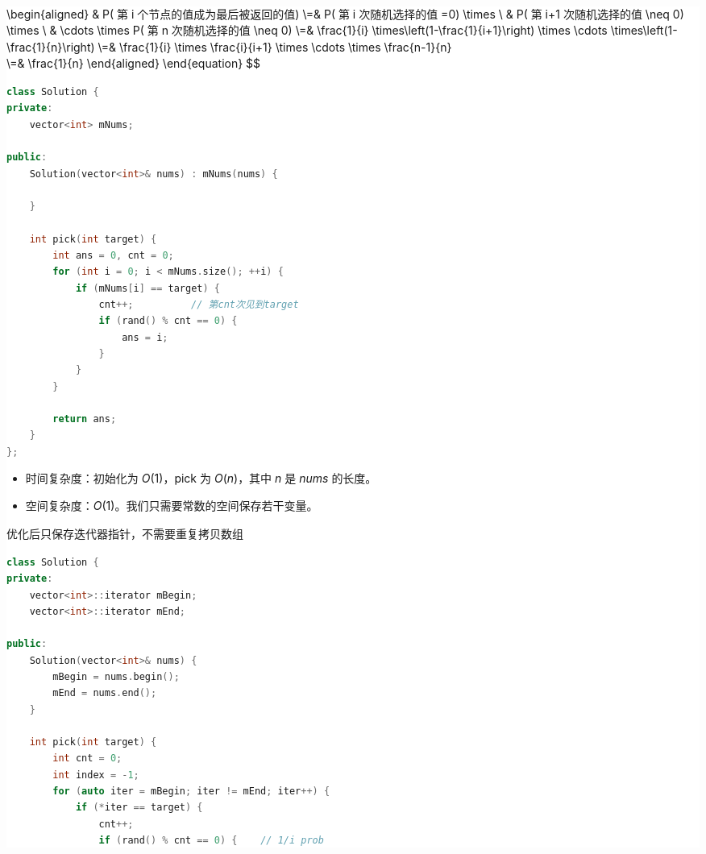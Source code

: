
\begin{aligned}
& P( 第  i  个节点的值成为最后被返回的值)
 \\=& P(  第  i  次随机选择的值  =0) \times
 	\\ &  P(  第  i+1  次随机选择的值  \neq 0) \times 	  \\ & \cdots \times P(  第  n  次随机选择的值  \neq 0)
 \\=& \frac{1}{i} \times\left(1-\frac{1}{i+1}\right) \times \cdots \times\left(1-\frac{1}{n}\right) 
 \\=& \frac{1}{i} \times \frac{i}{i+1} \times \cdots \times \frac{n-1}{n}  
 \\=& \frac{1}{n} 
\end{aligned}
\end{equation}
$$


```c++
class Solution {
private:
    vector<int> mNums;

public:
    Solution(vector<int>& nums) : mNums(nums) {

    }
    
    int pick(int target) {
        int ans = 0, cnt = 0;
        for (int i = 0; i < mNums.size(); ++i) {
            if (mNums[i] == target) {
                cnt++;          // 第cnt次见到target
                if (rand() % cnt == 0) {
                    ans = i;
                }
            }
        }

        return ans;
    }
};
```



- 时间复杂度：初始化为 $O(1)$，$\text{pick}$ 为 $O(n)$，其中 $n$ 是 $\textit{nums}$ 的长度。

- 空间复杂度：$O(1)$。我们只需要常数的空间保存若干变量。





优化后只保存迭代器指针，不需要重复拷贝数组

```c++
class Solution {
private:
    vector<int>::iterator mBegin;
    vector<int>::iterator mEnd;

public:
    Solution(vector<int>& nums) {
        mBegin = nums.begin();
        mEnd = nums.end();
    }
    
    int pick(int target) {
        int cnt = 0;
        int index = -1;
        for (auto iter = mBegin; iter != mEnd; iter++) {
            if (*iter == target) {
                cnt++;
                if (rand() % cnt == 0) {	// 1/i prob
```